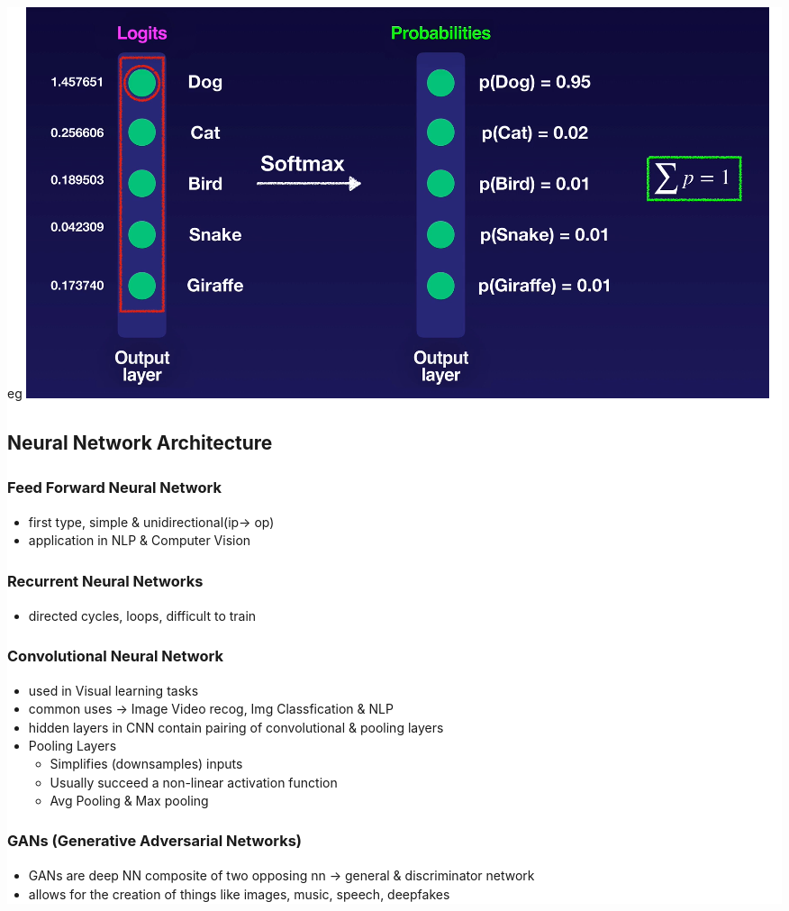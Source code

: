 eg ![Softmax](Snapshots/softmax_af.PNG)

## Neural Network Architecture
### Feed Forward Neural Network
- first type, simple & unidirectional(ip-> op)
- application in NLP & Computer Vision

### Recurrent Neural Networks
- directed cycles, loops, difficult to train

### Convolutional Neural Network
- used in Visual learning tasks
- common uses -> Image Video recog, Img Classfication & NLP
- hidden layers in CNN contain pairing of convolutional & pooling layers
- Pooling Layers
    - Simplifies (downsamples) inputs
    - Usually succeed a non-linear activation function
    - Avg Pooling & Max pooling

### GANs (Generative Adversarial Networks)
- GANs are deep NN composite of two opposing nn -> general & discriminator network
- allows for the creation of things like images, music, speech, deepfakes